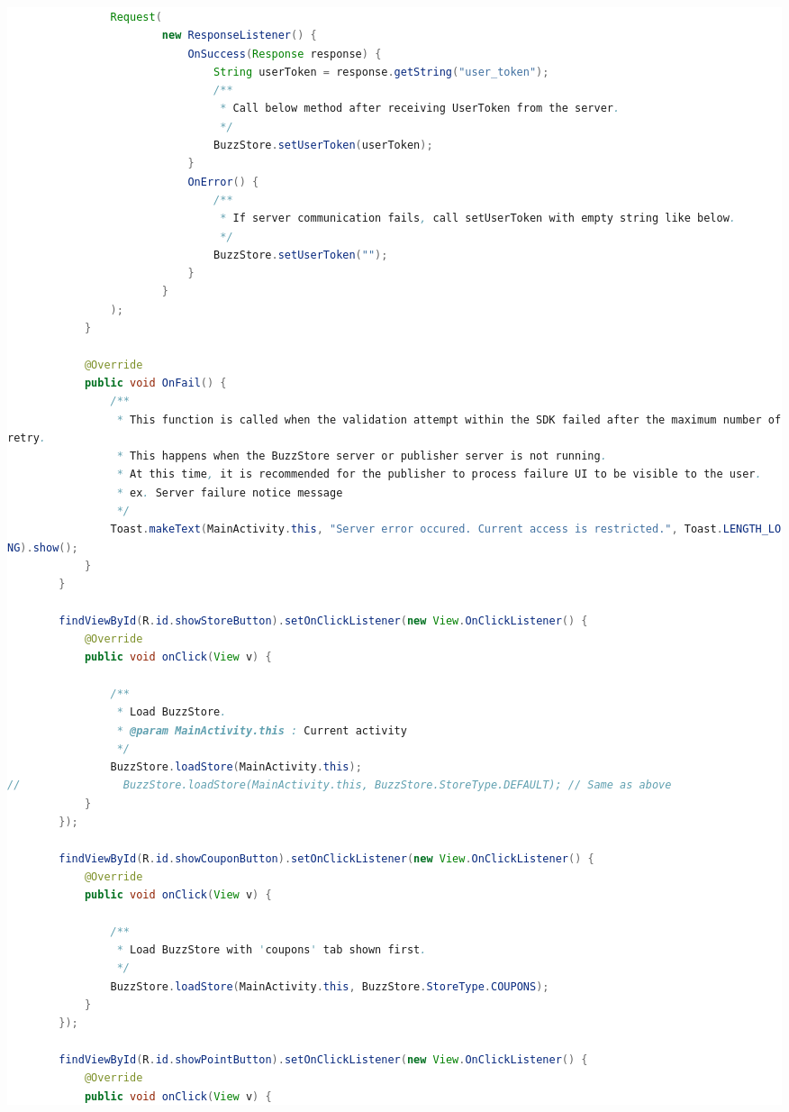 ```Java
                Request(
                        new ResponseListener() {
                            OnSuccess(Response response) {
                                String userToken = response.getString("user_token");
                                /**
                                 * Call below method after receiving UserToken from the server.
                                 */
                                BuzzStore.setUserToken(userToken);
                            }
                            OnError() {
                                /**
                                 * If server communication fails, call setUserToken with empty string like below.
                                 */
                                BuzzStore.setUserToken("");
                            }
                        }
                );
            }

            @Override
            public void OnFail() {
                /**
                 * This function is called when the validation attempt within the SDK failed after the maximum number of retry.
                 * This happens when the BuzzStore server or publisher server is not running.
                 * At this time, it is recommended for the publisher to process failure UI to be visible to the user.
                 * ex. Server failure notice message
                 */
                Toast.makeText(MainActivity.this, "Server error occured. Current access is restricted.", Toast.LENGTH_LONG).show();
            }
        }
        
        findViewById(R.id.showStoreButton).setOnClickListener(new View.OnClickListener() {
            @Override
            public void onClick(View v) {

                /**
                 * Load BuzzStore.
                 * @param MainActivity.this : Current activity
                 */
                BuzzStore.loadStore(MainActivity.this);
//                BuzzStore.loadStore(MainActivity.this, BuzzStore.StoreType.DEFAULT); // Same as above
            }
        });

        findViewById(R.id.showCouponButton).setOnClickListener(new View.OnClickListener() {
            @Override
            public void onClick(View v) {

                /**
                 * Load BuzzStore with 'coupons' tab shown first.
                 */
                BuzzStore.loadStore(MainActivity.this, BuzzStore.StoreType.COUPONS);
            }
        });

        findViewById(R.id.showPointButton).setOnClickListener(new View.OnClickListener() {
            @Override
            public void onClick(View v) {
```